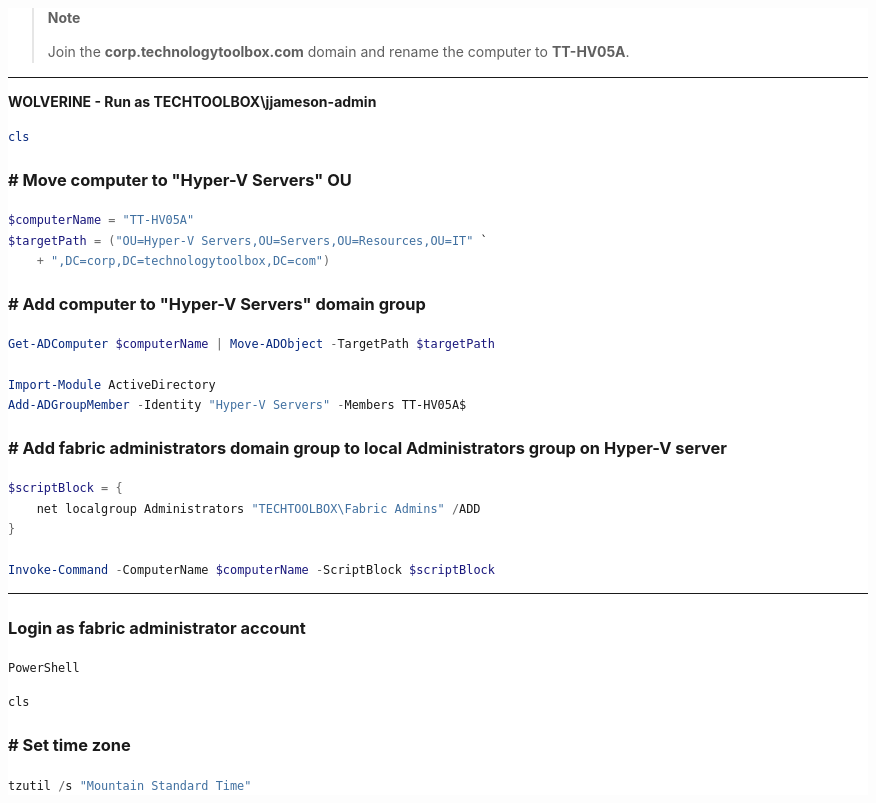 > **Note**
>
> Join the **corp.technologytoolbox.com** domain and rename the computer to **TT-HV05A**.

---

**WOLVERINE - Run as TECHTOOLBOX\\jjameson-admin**

```PowerShell
cls
```

### # Move computer to "Hyper-V Servers" OU

```PowerShell
$computerName = "TT-HV05A"
$targetPath = ("OU=Hyper-V Servers,OU=Servers,OU=Resources,OU=IT" `
    + ",DC=corp,DC=technologytoolbox,DC=com")
```

### # Add computer to "Hyper-V Servers" domain group

```PowerShell
Get-ADComputer $computerName | Move-ADObject -TargetPath $targetPath

Import-Module ActiveDirectory
Add-ADGroupMember -Identity "Hyper-V Servers" -Members TT-HV05A$
```

### # Add fabric administrators domain group to local Administrators group on Hyper-V server

```PowerShell
$scriptBlock = {
    net localgroup Administrators "TECHTOOLBOX\Fabric Admins" /ADD
}

Invoke-Command -ComputerName $computerName -ScriptBlock $scriptBlock
```

---

### Login as fabric administrator account

```Console
PowerShell
```

```Console
cls
```

### # Set time zone

```PowerShell
tzutil /s "Mountain Standard Time"
```
